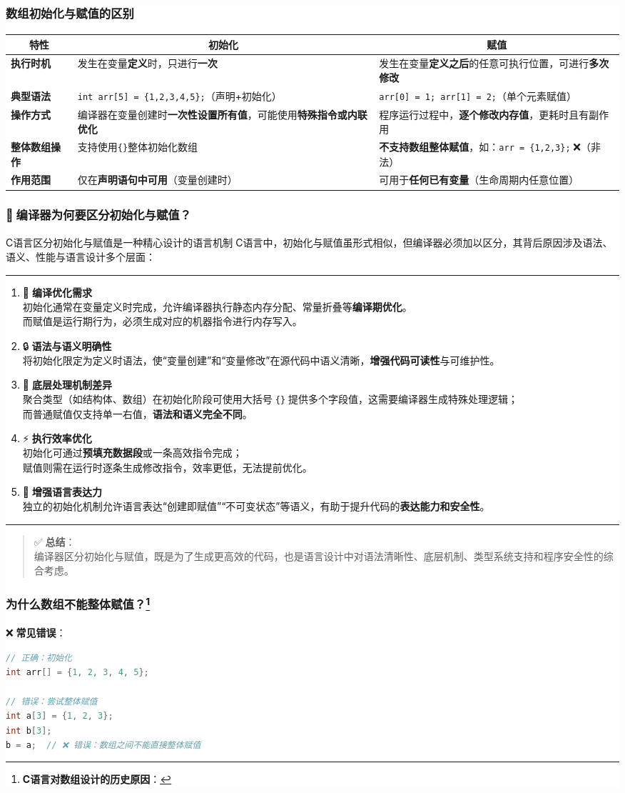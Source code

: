 ### 数组初始化与赋值的区别

| 特性         | 初始化                                     | 赋值                                     |
| ---------- | --------------------------------------- | -------------------------------------- |
| **执行时机**   | 发生在变量**定义**时，只进行**一次**                  | 发生在变量**定义之后**的任意可执行位置，可进行**多次修改**      |
| **典型语法**   | `int arr[5] = {1,2,3,4,5};`（声明+初始化）     | `arr[0] = 1; arr[1] = 2;`（单个元素赋值）      |
| **操作方式**   | 编译器在变量创建时**一次性设置所有值**，可能使用**特殊指令或内联优化** | 程序运行过程中，**逐个修改内存值**，更耗时且有副作用           |
| **整体数组操作** | 支持使用`{}`整体初始化数组                         | **不支持数组整体赋值**，如：`arr = {1,2,3};` ❌（非法） |
| **作用范围**   | 仅在**声明语句中可用**（变量创建时）                    | 可用于**任何已有变量**（生命周期内任意位置）               |
### 🧠 编译器为何要区分初始化与赋值？

C语言区分初始化与赋值是一种精心设计的语言机制
C语言中，初始化与赋值虽形式相似，但编译器必须加以区分，其背后原因涉及语法、语义、性能与语言设计多个层面：

---

1. 📐 **编译优化需求**  
   初始化通常在变量定义时完成，允许编译器执行静态内存分配、常量折叠等**编译期优化**。  
   而赋值是运行期行为，必须生成对应的机器指令进行内存写入。

2. 🔒 **语法与语义明确性**  
   将初始化限定为定义时语法，使“变量创建”和“变量修改”在源代码中语义清晰，**增强代码可读性**与可维护性。

3. 🔁 **底层处理机制差异**  
   聚合类型（如结构体、数组）在初始化阶段可使用大括号 `{}` 提供多个字段值，这需要编译器生成特殊处理逻辑；  
   而普通赋值仅支持单一右值，**语法和语义完全不同**。

4. ⚡ **执行效率优化**  
   初始化可通过**预填充数据段**或一条高效指令完成；  
   赋值则需在运行时逐条生成修改指令，效率更低，无法提前优化。

5. 🧬 **增强语言表达力**  
   独立的初始化机制允许语言表达“创建即赋值”“不可变状态”等语义，有助于提升代码的**表达能力和安全性**。

---

> ✅ **总结**：  
> 编译器区分初始化与赋值，既是为了生成更高效的代码，也是语言设计中对语法清晰性、底层机制、类型系统支持和程序安全性的综合考虑。

### 为什么数组不能整体赋值？[^2]

❌ **常见错误**：
```c
// 正确：初始化
int arr[] = {1, 2, 3, 4, 5};

// 错误：尝试整体赋值
int a[3] = {1, 2, 3};
int b[3];
b = a;  // ❌ 错误：数组之间不能直接整体赋值
```


[^1]: **大括号初始化及其设计目的**
[^2]: **C语言对数组设计的历史原因**：
[^3]: "**对象**"指的是"执行环境中一段具备具体类型的存储区域"。